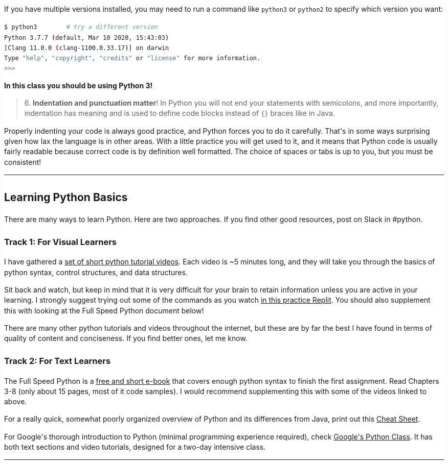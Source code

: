 If you have multiple versions installed, you may need to run a command like `python3` or `python2` to specify which version you want:
```bash
$ python3        # try a different version
Python 3.7.7 (default, Mar 10 2020, 15:43:03) 
[Clang 11.0.0 (clang-1100.0.33.17)] on darwin
Type "help", "copyright", "credits" or "license" for more information.
>>> 
```

**In this class you should be using Python 3!**

> 6\. **Indentation and punctuation matter**! In Python you will not end your statements with semicolons, and more importantly, indentation has meaning and is used to define code blocks instead of `{}` braces like in Java.

Properly indenting your code is always good practice, and Python forces you to do it carefully. That's in some ways surprising given how lax the language is in other areas. With a little practice you will get used to it, and it means that Python code is usually fairly readable because correct code is by definition well formatted. The choice of spaces or tabs is up to you, but you must be consistent!

---

## Learning Python Basics
There are many ways to learn Python. Here are two approaches. If you find other good resources, post on Slack in #python.

### Track 1: For Visual Learners 
I have gathered a [set of short python tutorial videos](/hw1/videos/). Each video is ~5 minutes long, and they will take you through the basics of python syntax, control structures, and data structures. 

Sit back and watch, but keep in mind that it is very difficult for your brain to retain information unless you are active in your learning. I strongly suggest trying out some of the commands as you watch [in this practice Replit](https://replit.com/@gwucs2541sp23/HW1-Practice-Area). You should also supplement this with looking at the Full Speed Python document below!

There are many other python tutorials and videos throughout the internet, but these are by far the best I have found in terms of quality of content and conciseness. If you find better ones, let me know.


### Track 2: For Text Learners 
The Full Speed Python is a [free and short e-book](https://github.com/joaoventura/full-speed-python/releases/download/v0.4.3/full-speed-python.pdf) that covers enough python syntax to finish the first assignment. Read Chapters 3-8 (only about 15 pages, most of it code samples). I would recommend supplementing this with some of the videos linked to above.

For a really quick, somewhat poorly organized overview of Python and its differences from Java, print out this [Cheat Sheet](https://github.com/akashp1712/python-cheat-sheets/blob/master/Python_for_Java_developers_cheat_sheet.pdf).

For Google's thorough introduction to Python (minimal programming experience required), check [Google's Python Class](https://developers.google.com/edu/python). It has both text sections and video tutorials, designed for a two-day intensive class.

---